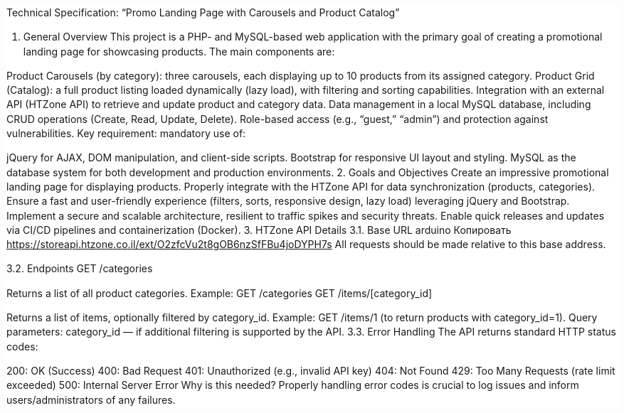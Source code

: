 Technical Specification: “Promo Landing Page with Carousels and Product Catalog”
1. General Overview
   This project is a PHP- and MySQL-based web application with the primary goal of creating a promotional landing page for showcasing products. The main components are:

Product Carousels (by category): three carousels, each displaying up to 10 products from its assigned category.
Product Grid (Catalog): a full product listing loaded dynamically (lazy load), with filtering and sorting capabilities.
Integration with an external API (HTZone API) to retrieve and update product and category data.
Data management in a local MySQL database, including CRUD operations (Create, Read, Update, Delete).
Role-based access (e.g., “guest,” “admin”) and protection against vulnerabilities.
Key requirement: mandatory use of:

jQuery for AJAX, DOM manipulation, and client-side scripts.
Bootstrap for responsive UI layout and styling.
MySQL as the database system for both development and production environments.
2. Goals and Objectives
   Create an impressive promotional landing page for displaying products.
   Properly integrate with the HTZone API for data synchronization (products, categories).
   Ensure a fast and user-friendly experience (filters, sorts, responsive design, lazy load) leveraging jQuery and Bootstrap.
   Implement a secure and scalable architecture, resilient to traffic spikes and security threats.
   Enable quick releases and updates via CI/CD pipelines and containerization (Docker).
3. HTZone API Details
   3.1. Base URL
   arduino
   Копировать
   https://storeapi.htzone.co.il/ext/O2zfcVu2t8gOB6nzSfFBu4joDYPH7s
   All requests should be made relative to this base address.

3.2. Endpoints
GET /categories

Returns a list of all product categories.
Example: GET /categories
GET /items/[category_id]

Returns a list of items, optionally filtered by category_id.
Example: GET /items/1 (to return products with category_id=1).
Query parameters:
category_id — if additional filtering is supported by the API.
3.3. Error Handling
The API returns standard HTTP status codes:

200: OK (Success)
400: Bad Request
401: Unauthorized (e.g., invalid API key)
404: Not Found
429: Too Many Requests (rate limit exceeded)
500: Internal Server Error
Why is this needed? Properly handling error codes is crucial to log issues and inform users/administrators of any failures.
